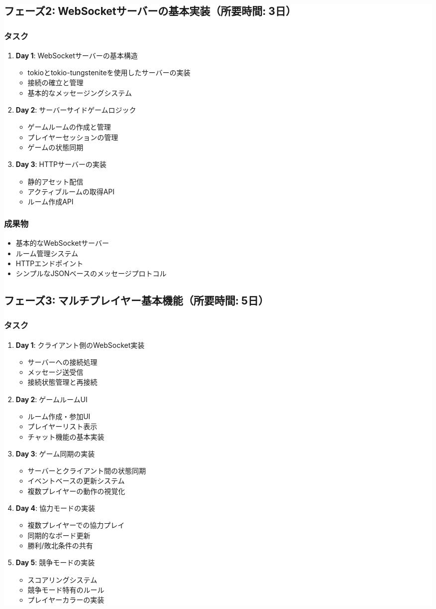 ## フェーズ2: WebSocketサーバーの基本実装（所要時間: 3日）

### タスク
1. **Day 1**: WebSocketサーバーの基本構造
   - tokioとtokio-tungsteniteを使用したサーバーの実装
   - 接続の確立と管理
   - 基本的なメッセージングシステム

2. **Day 2**: サーバーサイドゲームロジック
   - ゲームルームの作成と管理
   - プレイヤーセッションの管理
   - ゲームの状態同期

3. **Day 3**: HTTPサーバーの実装
   - 静的アセット配信
   - アクティブルームの取得API
   - ルーム作成API

### 成果物
- 基本的なWebSocketサーバー
- ルーム管理システム
- HTTPエンドポイント
- シンプルなJSONベースのメッセージプロトコル

## フェーズ3: マルチプレイヤー基本機能（所要時間: 5日）

### タスク
1. **Day 1**: クライアント側のWebSocket実装
   - サーバーへの接続処理
   - メッセージ送受信
   - 接続状態管理と再接続

2. **Day 2**: ゲームルームUI
   - ルーム作成・参加UI
   - プレイヤーリスト表示
   - チャット機能の基本実装

3. **Day 3**: ゲーム同期の実装
   - サーバーとクライアント間の状態同期
   - イベントベースの更新システム
   - 複数プレイヤーの動作の視覚化

4. **Day 4**: 協力モードの実装
   - 複数プレイヤーでの協力プレイ
   - 同期的なボード更新
   - 勝利/敗北条件の共有

5. **Day 5**: 競争モードの実装
   - スコアリングシステム
   - 競争モード特有のルール
   - プレイヤーカラーの実装
